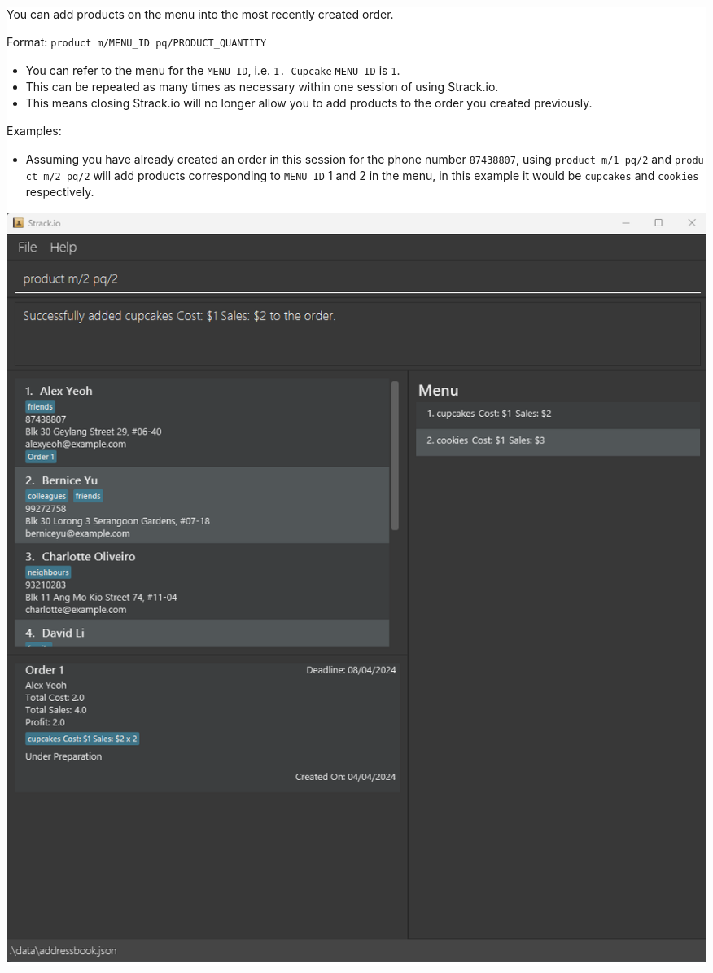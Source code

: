 You can add products on the menu into the most recently created order.

Format: `product m/MENU_ID pq/PRODUCT_QUANTITY`
* You can refer to the menu for the `MENU_ID`, i.e. `1. Cupcake` `MENU_ID` is `1`.
* This can be repeated as many times as necessary within one session of using Strack.io.
* This means closing Strack.io will no longer allow you to add products to the order you created previously.

Examples:
* Assuming you have already created an order in this session for the phone number `87438807`, using `product m/1 pq/2` and `product m/2 pq/2` will add products corresponding to `MENU_ID` 1 and 2 in the menu, in this example it would be `cupcakes` and `cookies` respectively. <br>

![input for adding products for alex](images/ProductCommand.png)